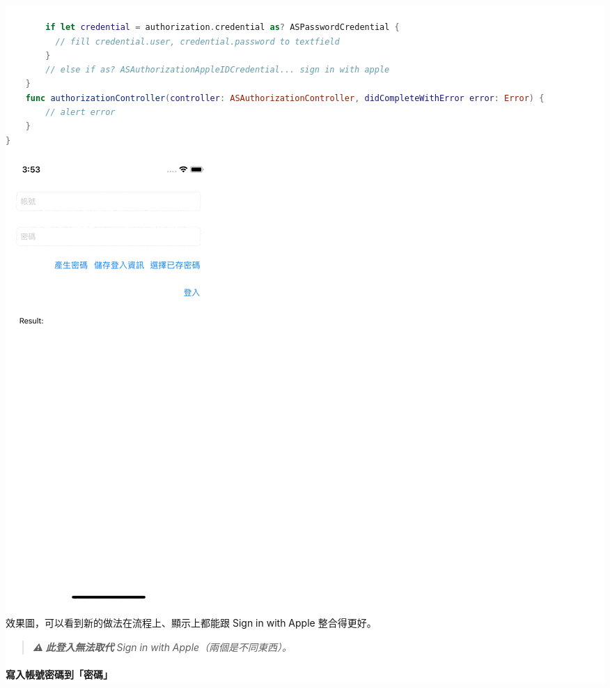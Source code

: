 ```swift
        
        if let credential = authorization.credential as? ASPasswordCredential {
          // fill credential.user, credential.password to textfield
        }
        // else if as? ASAuthorizationAppleIDCredential... sign in with apple
    }
    func authorizationController(controller: ASAuthorizationController, didCompleteWithError error: Error) {
        // alert error
    }
}
```

![](/assets/948ed34efa09/1*z-zjGdt17LYCr8Am6kekFA.gif)

效果圖，可以看到新的做法在流程上、顯示上都能跟 Sign in with Apple 整合得更好。
> **_⚠️ 此登入無法取代_** _Sign in with Apple（兩個是不同東西）。_

#### 寫入帳號密碼到「密碼」
